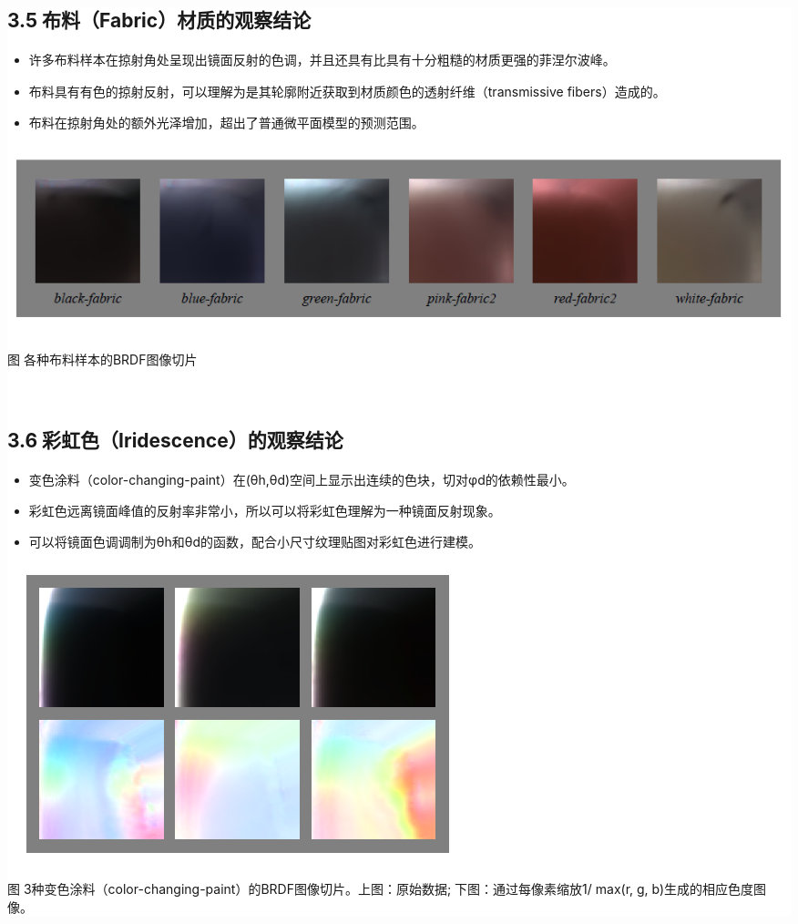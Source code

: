 ## 3.5 布料（Fabric）材质的观察结论

-   许多布料样本在掠射角处呈现出镜面反射的色调，并且还具有比具有十分粗糙的材质更强的菲涅尔波峰。

-   布料具有有色的掠射反射，可以理解为是其轮廓附近获取到材质颜色的透射纤维（transmissive fibers）造成的。

-   布料在掠射角处的额外光泽增加，超出了普通微平面模型的预测范围。

![](media/f98c4db0e139f70918098b8075a4a98e.png)

图 各种布料样本的BRDF图像切片

<br>

## 3.6 彩虹色（Iridescence）的观察结论

-   变色涂料（color-changing-paint）在(θh,θd)空间上显示出连续的色块，切对φd的依赖性最小。

-   彩虹色远离镜面峰值的反射率非常小，所以可以将彩虹色理解为一种镜面反射现象。

-   可以将镜面色调调制为θh和θd的函数，配合小尺寸纹理贴图对彩虹色进行建模。

![](media/67c8b523ac8b06b694441c1702516ce9.png)

图 3种变色涂料（color-changing-paint）的BRDF图像切片。上图：原始数据; 下图：通过每像素缩放1/ max(r, g, b)生成的相应色度图像。

